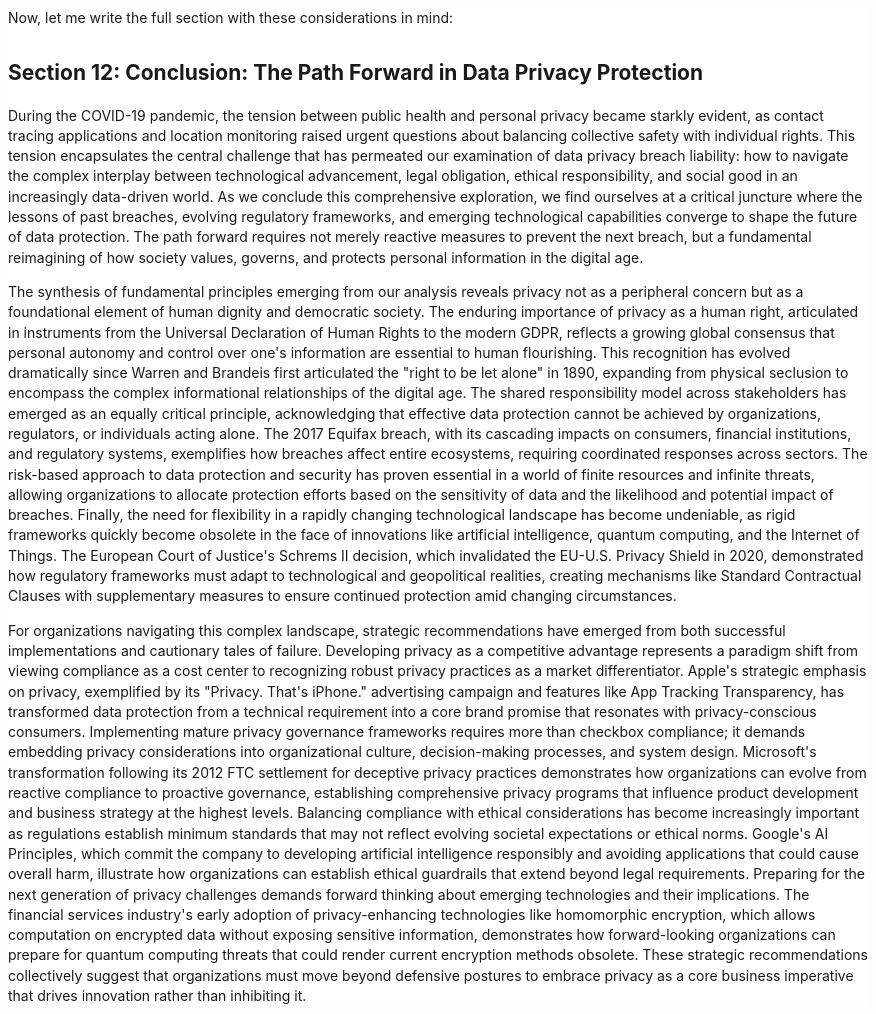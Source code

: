 Now, let me write the full section with these considerations in mind:

## Section 12: Conclusion: The Path Forward in Data Privacy Protection

During the COVID-19 pandemic, the tension between public health and personal privacy became starkly evident, as contact tracing applications and location monitoring raised urgent questions about balancing collective safety with individual rights. This tension encapsulates the central challenge that has permeated our examination of data privacy breach liability: how to navigate the complex interplay between technological advancement, legal obligation, ethical responsibility, and social good in an increasingly data-driven world. As we conclude this comprehensive exploration, we find ourselves at a critical juncture where the lessons of past breaches, evolving regulatory frameworks, and emerging technological capabilities converge to shape the future of data protection. The path forward requires not merely reactive measures to prevent the next breach, but a fundamental reimagining of how society values, governs, and protects personal information in the digital age.

The synthesis of fundamental principles emerging from our analysis reveals privacy not as a peripheral concern but as a foundational element of human dignity and democratic society. The enduring importance of privacy as a human right, articulated in instruments from the Universal Declaration of Human Rights to the modern GDPR, reflects a growing global consensus that personal autonomy and control over one's information are essential to human flourishing. This recognition has evolved dramatically since Warren and Brandeis first articulated the "right to be let alone" in 1890, expanding from physical seclusion to encompass the complex informational relationships of the digital age. The shared responsibility model across stakeholders has emerged as an equally critical principle, acknowledging that effective data protection cannot be achieved by organizations, regulators, or individuals acting alone. The 2017 Equifax breach, with its cascading impacts on consumers, financial institutions, and regulatory systems, exemplifies how breaches affect entire ecosystems, requiring coordinated responses across sectors. The risk-based approach to data protection and security has proven essential in a world of finite resources and infinite threats, allowing organizations to allocate protection efforts based on the sensitivity of data and the likelihood and potential impact of breaches. Finally, the need for flexibility in a rapidly changing technological landscape has become undeniable, as rigid frameworks quickly become obsolete in the face of innovations like artificial intelligence, quantum computing, and the Internet of Things. The European Court of Justice's Schrems II decision, which invalidated the EU-U.S. Privacy Shield in 2020, demonstrated how regulatory frameworks must adapt to technological and geopolitical realities, creating mechanisms like Standard Contractual Clauses with supplementary measures to ensure continued protection amid changing circumstances.

For organizations navigating this complex landscape, strategic recommendations have emerged from both successful implementations and cautionary tales of failure. Developing privacy as a competitive advantage represents a paradigm shift from viewing compliance as a cost center to recognizing robust privacy practices as a market differentiator. Apple's strategic emphasis on privacy, exemplified by its "Privacy. That's iPhone." advertising campaign and features like App Tracking Transparency, has transformed data protection from a technical requirement into a core brand promise that resonates with privacy-conscious consumers. Implementing mature privacy governance frameworks requires more than checkbox compliance; it demands embedding privacy considerations into organizational culture, decision-making processes, and system design. Microsoft's transformation following its 2012 FTC settlement for deceptive privacy practices demonstrates how organizations can evolve from reactive compliance to proactive governance, establishing comprehensive privacy programs that influence product development and business strategy at the highest levels. Balancing compliance with ethical considerations has become increasingly important as regulations establish minimum standards that may not reflect evolving societal expectations or ethical norms. Google's AI Principles, which commit the company to developing artificial intelligence responsibly and avoiding applications that could cause overall harm, illustrate how organizations can establish ethical guardrails that extend beyond legal requirements. Preparing for the next generation of privacy challenges demands forward thinking about emerging technologies and their implications. The financial services industry's early adoption of privacy-enhancing technologies like homomorphic encryption, which allows computation on encrypted data without exposing sensitive information, demonstrates how forward-looking organizations can prepare for quantum computing threats that could render current encryption methods obsolete. These strategic recommendations collectively suggest that organizations must move beyond defensive postures to embrace privacy as a core business imperative that drives innovation rather than inhibiting it.
